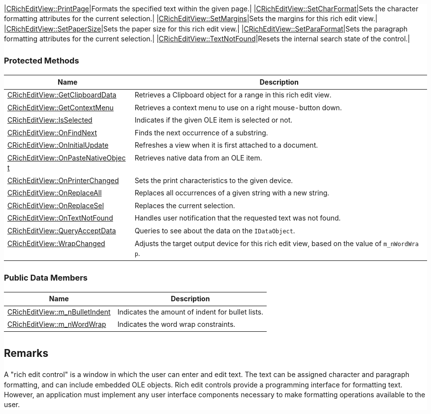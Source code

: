 |[CRichEditView::PrintPage](#printpage)|Formats the specified text within the given page.|
|[CRichEditView::SetCharFormat](#setcharformat)|Sets the character formatting attributes for the current selection.|
|[CRichEditView::SetMargins](#setmargins)|Sets the margins for this rich edit view.|
|[CRichEditView::SetPaperSize](#setpapersize)|Sets the paper size for this rich edit view.|
|[CRichEditView::SetParaFormat](#setparaformat)|Sets the paragraph formatting attributes for the current selection.|
|[CRichEditView::TextNotFound](#textnotfound)|Resets the internal search state of the control.|

### Protected Methods

|Name|Description|
|----------|-----------------|
|[CRichEditView::GetClipboardData](#getclipboarddata)|Retrieves a Clipboard object for a range in this rich edit view.|
|[CRichEditView::GetContextMenu](#getcontextmenu)|Retrieves a context menu to use on a right mouse-button down.|
|[CRichEditView::IsSelected](#isselected)|Indicates if the given OLE item is selected or not.|
|[CRichEditView::OnFindNext](#onfindnext)|Finds the next occurrence of a substring.|
|[CRichEditView::OnInitialUpdate](#oninitialupdate)|Refreshes a view when it is first attached to a document.|
|[CRichEditView::OnPasteNativeObject](#onpastenativeobject)|Retrieves native data from an OLE item.|
|[CRichEditView::OnPrinterChanged](#onprinterchanged)|Sets the print characteristics to the given device.|
|[CRichEditView::OnReplaceAll](#onreplaceall)|Replaces all occurrences of a given string with a new string.|
|[CRichEditView::OnReplaceSel](#onreplacesel)|Replaces the current selection.|
|[CRichEditView::OnTextNotFound](#ontextnotfound)|Handles user notification that the requested text was not found.|
|[CRichEditView::QueryAcceptData](#queryacceptdata)|Queries to see about the data on the `IDataObject`.|
|[CRichEditView::WrapChanged](#wrapchanged)|Adjusts the target output device for this rich edit view, based on the value of `m_nWordWrap`.|

### Public Data Members

|Name|Description|
|----------|-----------------|
|[CRichEditView::m_nBulletIndent](#m_nbulletindent)|Indicates the amount of indent for bullet lists.|
|[CRichEditView::m_nWordWrap](#m_nwordwrap)|Indicates the word wrap constraints.|

## Remarks

A "rich edit control" is a window in which the user can enter and edit text. The text can be assigned character and paragraph formatting, and can include embedded OLE objects. Rich edit controls provide a programming interface for formatting text. However, an application must implement any user interface components necessary to make formatting operations available to the user.
